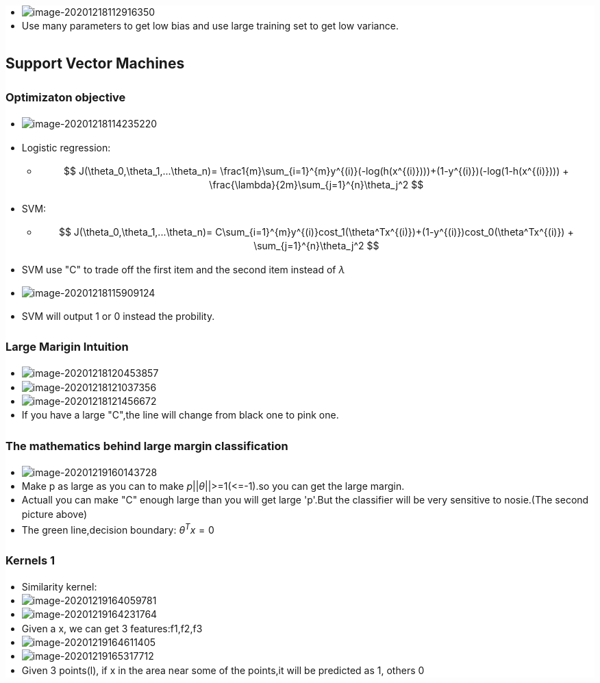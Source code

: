 - ![image-20201218112916350](C:\Users\lenovo\Desktop\machine_learning\images\image-20201218112916350.png)
- Use many parameters to get low bias and use large training set to get low variance.

## Support Vector Machines

### Optimizaton objective

- ![image-20201218114235220](C:\Users\lenovo\Desktop\machine_learning\images\image-20201218114235220.png)

- Logistic regression:
	- $$
  J(\theta_0,\theta_1,...\theta_n)= \frac1{m}\sum_{i=1}^{m}y^{(i)}(-log(h(x^{(i)})))+(1-y^{(i)})(-log(1-h(x^{(i)}))) + \frac{\lambda}{2m}\sum_{j=1}^{n}\theta_j^2
  	$$

- SVM:

  - $$
    J(\theta_0,\theta_1,...\theta_n)= C\sum_{i=1}^{m}y^{(i)}cost_1(\theta^Tx^{(i)})+(1-y^{(i)})cost_0(\theta^Tx^{(i)}) + \sum_{j=1}^{n}\theta_j^2
    $$

- SVM use "C" to trade off the first item and the second item instead of $\lambda$  

- ![image-20201218115909124](C:\Users\lenovo\Desktop\machine_learning\images\image-20201218115909124.png)

- SVM will output 1 or 0 instead the probility.

### Large Marigin Intuition

- ![image-20201218120453857](C:\Users\lenovo\Desktop\machine_learning\images\image-20201218120453857.png)
- ![image-20201218121037356](C:\Users\lenovo\Desktop\machine_learning\images\image-20201218121037356.png)
- ![image-20201218121456672](C:\Users\lenovo\Desktop\machine_learning\images\image-20201218121456672.png)
- If you have a large "C",the line will change from black one to pink one.

### The mathematics behind large margin classification

- ![image-20201219160143728](C:\Users\lenovo\Desktop\machine_learning\images\image-20201219160143728.png)
- Make p as large as you can to make $p||\theta||$>=1(<=-1).so you can get the large margin.
- Actuall you can make "C" enough large than you will get large 'p'.But the classifier will be very sensitive to nosie.(The second picture above)
- The green line,decision boundary: $\theta^T x=0$

### Kernels 1

- Similarity kernel:
- ![image-20201219164059781](C:\Users\lenovo\Desktop\machine_learning\images\image-20201219164059781.png)
- ![image-20201219164231764](C:\Users\lenovo\Desktop\machine_learning\images\image-20201219164231764.png)
- Given a x, we can get 3 features:f1,f2,f3
- ![image-20201219164611405](C:\Users\lenovo\Desktop\machine_learning\images\image-20201219164611405.png)
- ![image-20201219165317712](C:\Users\lenovo\Desktop\machine_learning\images\image-20201219165317712.png)
- Given 3 points(l), if x in the area near some of the points,it will be predicted as 1, others 0
